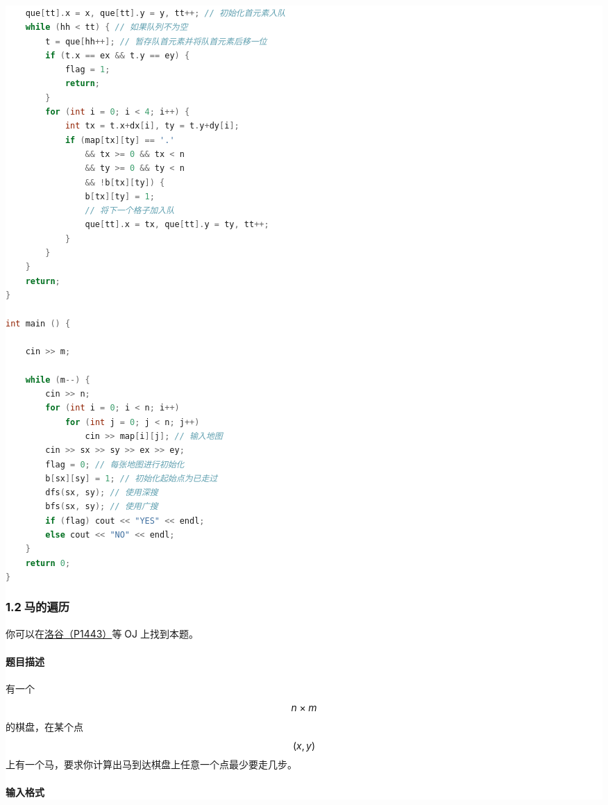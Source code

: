 ```cpp
    que[tt].x = x, que[tt].y = y, tt++; // 初始化首元素入队
    while (hh < tt) { // 如果队列不为空
        t = que[hh++]; // 暂存队首元素并将队首元素后移一位
        if (t.x == ex && t.y == ey) {
            flag = 1;
            return;
        }
        for (int i = 0; i < 4; i++) {
            int tx = t.x+dx[i], ty = t.y+dy[i];
            if (map[tx][ty] == '.'
                && tx >= 0 && tx < n
                && ty >= 0 && ty < n
                && !b[tx][ty]) {
                b[tx][ty] = 1;
                // 将下一个格子加入队
                que[tt].x = tx, que[tt].y = ty, tt++;
            }
        }
    }
    return;
}

int main () {
    
    cin >> m;
    
    while (m--) {
        cin >> n;
        for (int i = 0; i < n; i++)
            for (int j = 0; j < n; j++)
                cin >> map[i][j]; // 输入地图
        cin >> sx >> sy >> ex >> ey;
        flag = 0; // 每张地图进行初始化
        b[sx][sy] = 1; // 初始化起始点为已走过
        dfs(sx, sy); // 使用深搜
        bfs(sx, sy); // 使用广搜
        if (flag) cout << "YES" << endl;
        else cout << "NO" << endl;
    }
    return 0;
}
```

### 1.2 马的遍历

你可以在[洛谷（P1443）](https://www.luogu.com.cn/problem/P1443)等 OJ 上找到本题。

#### 题目描述

有一个 $$n \times m$$ 的棋盘，在某个点 $$(x, y)$$ 上有一个马，要求你计算出马到达棋盘上任意一个点最少要走几步。

#### 输入格式
